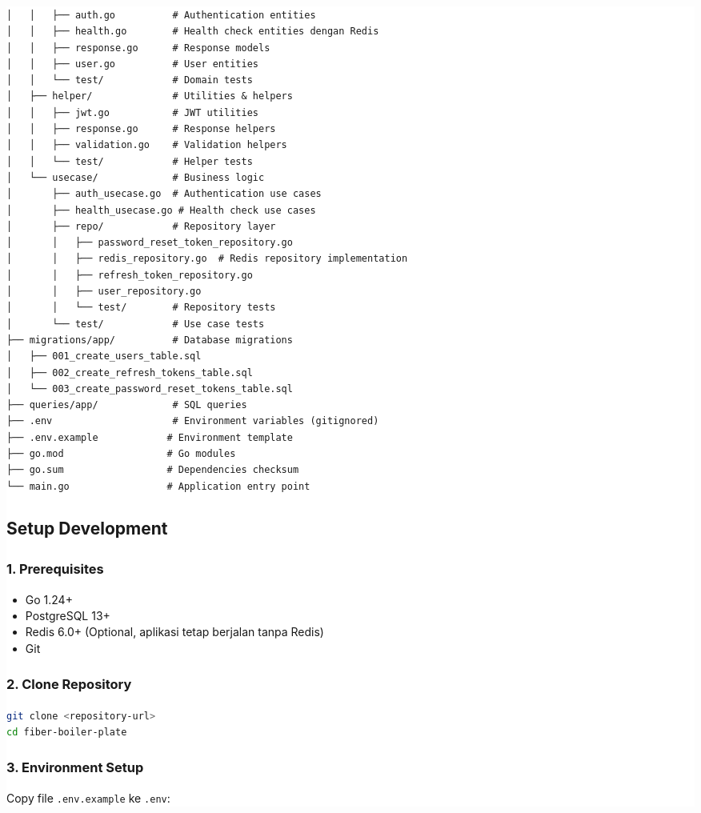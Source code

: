 ```
│   │   ├── auth.go          # Authentication entities
│   │   ├── health.go        # Health check entities dengan Redis
│   │   ├── response.go      # Response models
│   │   ├── user.go          # User entities
│   │   └── test/            # Domain tests
│   ├── helper/              # Utilities & helpers
│   │   ├── jwt.go           # JWT utilities
│   │   ├── response.go      # Response helpers
│   │   ├── validation.go    # Validation helpers
│   │   └── test/            # Helper tests
│   └── usecase/             # Business logic
│       ├── auth_usecase.go  # Authentication use cases
│       ├── health_usecase.go # Health check use cases
│       ├── repo/            # Repository layer
│       │   ├── password_reset_token_repository.go
│       │   ├── redis_repository.go  # Redis repository implementation
│       │   ├── refresh_token_repository.go
│       │   ├── user_repository.go
│       │   └── test/        # Repository tests
│       └── test/            # Use case tests
├── migrations/app/          # Database migrations
│   ├── 001_create_users_table.sql
│   ├── 002_create_refresh_tokens_table.sql
│   └── 003_create_password_reset_tokens_table.sql
├── queries/app/             # SQL queries
├── .env                     # Environment variables (gitignored)
├── .env.example            # Environment template
├── go.mod                  # Go modules
├── go.sum                  # Dependencies checksum
└── main.go                 # Application entry point
```

## Setup Development

### 1. Prerequisites

- Go 1.24+
- PostgreSQL 13+
- Redis 6.0+ (Optional, aplikasi tetap berjalan tanpa Redis)
- Git

### 2. Clone Repository

```bash
git clone <repository-url>
cd fiber-boiler-plate
```

### 3. Environment Setup

Copy file `.env.example` ke `.env`:
